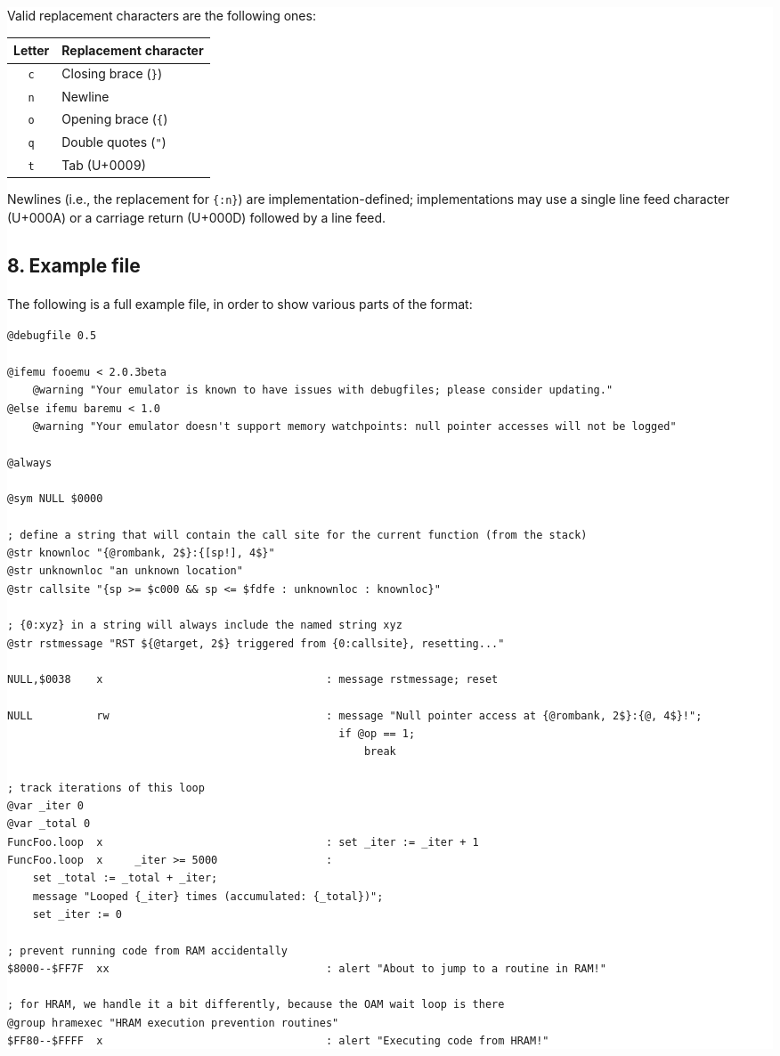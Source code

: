Valid replacement characters are the following ones:

|Letter|Replacement character|
|:----:|:--------------------|
|`c`   |Closing brace (`}`)  |
|`n`   |Newline              |
|`o`   |Opening brace (`{`)  |
|`q`   |Double quotes (`"`)  |
|`t`   |Tab (U+0009)         |

Newlines (i.e., the replacement for `{:n}`) are implementation-defined; implementations may use a single line feed
character (U+000A) or a carriage return (U+000D) followed by a line feed.

## 8. Example file

The following is a full example file, in order to show various parts of the format:

```
@debugfile 0.5

@ifemu fooemu < 2.0.3beta
    @warning "Your emulator is known to have issues with debugfiles; please consider updating."
@else ifemu baremu < 1.0
    @warning "Your emulator doesn't support memory watchpoints: null pointer accesses will not be logged"

@always

@sym NULL $0000

; define a string that will contain the call site for the current function (from the stack)
@str knownloc "{@rombank, 2$}:{[sp!], 4$}"
@str unknownloc "an unknown location"
@str callsite "{sp >= $c000 && sp <= $fdfe : unknownloc : knownloc}"

; {0:xyz} in a string will always include the named string xyz
@str rstmessage "RST ${@target, 2$} triggered from {0:callsite}, resetting..."

NULL,$0038    x                                   : message rstmessage; reset

NULL          rw                                  : message "Null pointer access at {@rombank, 2$}:{@, 4$}!";
                                                    if @op == 1;
                                                        break

; track iterations of this loop
@var _iter 0
@var _total 0
FuncFoo.loop  x                                   : set _iter := _iter + 1
FuncFoo.loop  x     _iter >= 5000                 :
    set _total := _total + _iter;
    message "Looped {_iter} times (accumulated: {_total})";
    set _iter := 0

; prevent running code from RAM accidentally
$8000--$FF7F  xx                                  : alert "About to jump to a routine in RAM!"

; for HRAM, we handle it a bit differently, because the OAM wait loop is there
@group hramexec "HRAM execution prevention routines"
$FF80--$FFFF  x                                   : alert "Executing code from HRAM!"
```

[section1]: #1-objective-and-scope
[section2]: #2-introduction
[section3]: #3-format-basics
[section3.1]: #31-overall-formatting
[section3.2]: #32-normalization-and-whitespace
[section3.3]: #33-error-handling
[section3.4]: #34-basic-structure
[section3.5]: #35-conditional-inclusion
[section4]: #4-directives
[section4.1]: #41-identification
[section4.2]: #42-conditional-inclusion
[section4.3]: #43-declarations
[section4.4]: #44-action-groups
[section4.5]: #45-included-files
[section4.6]: #46-configuration
[section4.7]: #47-miscellaneous
[section5]: #5-actions
[section5.1]: #51-basic-action-structure
[section5.2]: #52-syntax-overview
[section5.3]: #53-expressions
[section5.4]: #54-the-condition-field
[section5.5]: #55-the-address-subfield
[section5.6]: #56-flags
[section6]: #6-commands
[section6.1]: #61-basic-emulator-commands
[section6.2]: #62-action-related-commands
[section6.3]: #63-state-modification-commands
[section6.4]: #64-control-flow-commands
[section7]: #7-strings
[section7.1]: #71-string-formatting
[section7.2]: #72-escape-sequences
[section7.3]: #73-expression-escape-sequences
[section7.4]: #74-selection-escape-sequences
[section7.5]: #75-character-replacement-escape-sequences
[section8]: #8-example-file
[section9]: #9-specification-compliance
[section9.1]: #91-partial-compliance
[section9.2]: #92-minimum-required-features
[section10]: #10-closing-remarks
[section11]: #11-version-history
[command-alert]: #alert-command
[command-break]: #break-command
[command-disable]: #disable-command
[command-done]: #done-command
[command-else]: #else-command
[command-enable]: #enable-command
[command-if]: #if-command
[command-jump]: #jump-command
[command-message]: #message-command
[command-nop]: #nop-command
[command-reset]: #reset-command
[command-set]: #set-command
[command-skip]: #skip-command
[command-toggle]: #toggle-command
[directive-alias]: #alias
[directive-always]: #always
[directive-debugfile]: #debugfile
[directive-else]: #else
[directive-endgroup]: #endgroup
[directive-error]: #error
[directive-group]: #group
[directive-ifdef]: #ifdef
[directive-ifemu]: #ifemu
[directive-ifnotdef]: #ifnotdef
[directive-ifnotemu]: #ifnotemu
[directive-include]: #include
[directive-radix]: #radix
[directive-signedness]: #signedness
[directive-str]: #str
[directive-sym]: #sym
[directive-symfile]: #symfile
[directive-var]: #var
[directive-warning]: #warning
[expressions-address]: #address-expressions
[expressions-constant]: #constant-expressions
[expressions-memory]: #memory-accesses
[expressions-numbers]: #numeric-constants
[expressions-operators]: #operators
[expressions-symbols]: #symbols
[expressions-variables]: #variables
[rfc2119]: https://www.rfc-editor.org/rfc/rfc2119
[rfc3629]: https://www.rfc-editor.org/rfc/rfc3629
[repo]: https://github.com/aaaaaa123456789/gb-debugfiles